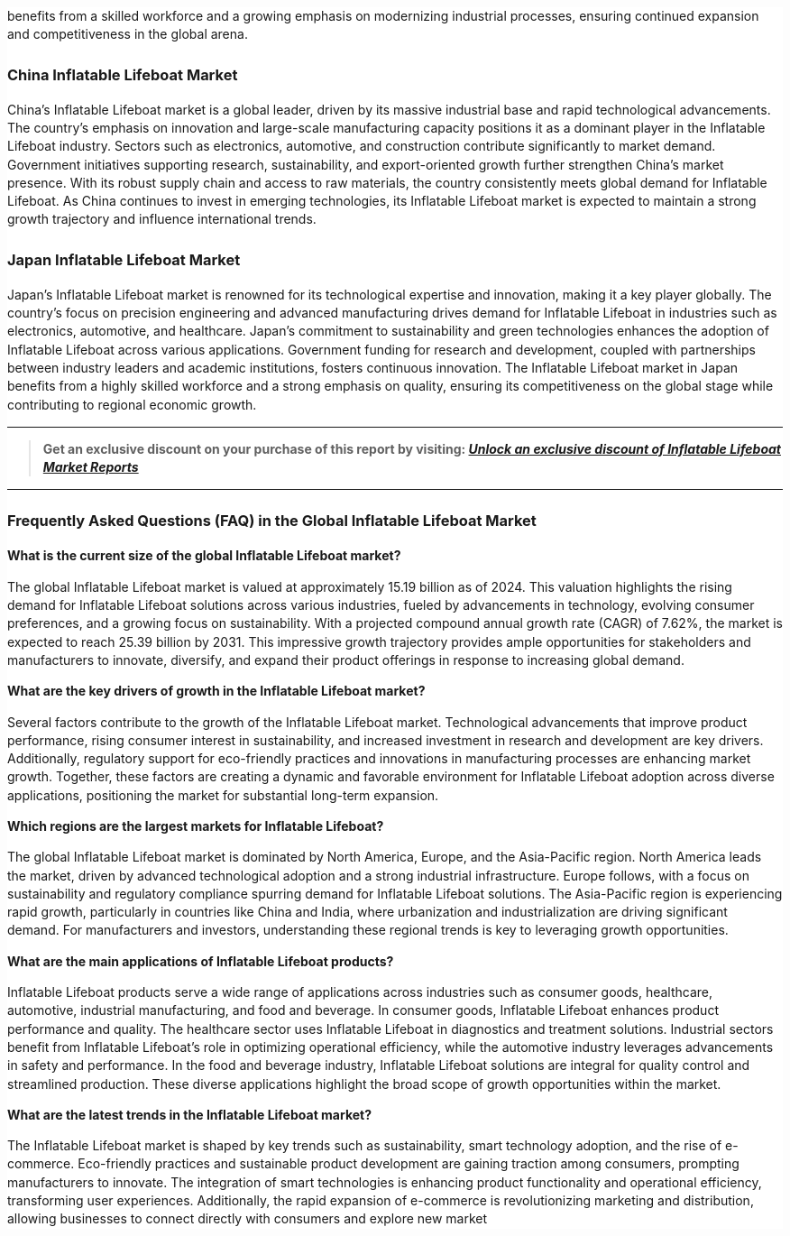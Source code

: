 benefits from a skilled workforce and a growing emphasis on modernizing industrial processes, ensuring continued expansion and competitiveness in the global arena.</p><h3>China Inflatable Lifeboat Market</h3><p>China&rsquo;s Inflatable Lifeboat market is a global leader, driven by its massive industrial base and rapid technological advancements. The country&rsquo;s emphasis on innovation and large-scale manufacturing capacity positions it as a dominant player in the Inflatable Lifeboat industry. Sectors such as electronics, automotive, and construction contribute significantly to market demand. Government initiatives supporting research, sustainability, and export-oriented growth further strengthen China&rsquo;s market presence. With its robust supply chain and access to raw materials, the country consistently meets global demand for Inflatable Lifeboat. As China continues to invest in emerging technologies, its Inflatable Lifeboat market is expected to maintain a strong growth trajectory and influence international trends.</p><h3>Japan Inflatable Lifeboat Market</h3><p>Japan&rsquo;s Inflatable Lifeboat market is renowned for its technological expertise and innovation, making it a key player globally. The country&rsquo;s focus on precision engineering and advanced manufacturing drives demand for Inflatable Lifeboat in industries such as electronics, automotive, and healthcare. Japan&rsquo;s commitment to sustainability and green technologies enhances the adoption of Inflatable Lifeboat across various applications. Government funding for research and development, coupled with partnerships between industry leaders and academic institutions, fosters continuous innovation. The Inflatable Lifeboat market in Japan benefits from a highly skilled workforce and a strong emphasis on quality, ensuring its competitiveness on the global stage while contributing to regional economic growth.</p><hr /><blockquote><p><strong>Get an exclusive discount on your purchase of this report by visiting: <em><a href="://marketresearchpulse.com/ask-for-discount/30216?utm_source=Github&amp;utm_medium=0114">Unlock an exclusive discount of Inflatable Lifeboat Market Reports</a></em>&nbsp;</strong></p></blockquote><hr /><h3>Frequently Asked Questions (FAQ) in the Global Inflatable Lifeboat Market</h3><p><strong>What is the current size of the global Inflatable Lifeboat market?</strong></p><p>The global Inflatable Lifeboat market is valued at approximately 15.19 billion as of 2024. This valuation highlights the rising demand for Inflatable Lifeboat solutions across various industries, fueled by advancements in technology, evolving consumer preferences, and a growing focus on sustainability. With a projected compound annual growth rate (CAGR) of 7.62%, the market is expected to reach 25.39 billion by 2031. This impressive growth trajectory provides ample opportunities for stakeholders and manufacturers to innovate, diversify, and expand their product offerings in response to increasing global demand.</p><p><strong>What are the key drivers of growth in the Inflatable Lifeboat market?</strong></p><p>Several factors contribute to the growth of the Inflatable Lifeboat market. Technological advancements that improve product performance, rising consumer interest in sustainability, and increased investment in research and development are key drivers. Additionally, regulatory support for eco-friendly practices and innovations in manufacturing processes are enhancing market growth. Together, these factors are creating a dynamic and favorable environment for Inflatable Lifeboat adoption across diverse applications, positioning the market for substantial long-term expansion.</p><p><strong>Which regions are the largest markets for Inflatable Lifeboat?</strong></p><p>The global Inflatable Lifeboat market is dominated by North America, Europe, and the Asia-Pacific region. North America leads the market, driven by advanced technological adoption and a strong industrial infrastructure. Europe follows, with a focus on sustainability and regulatory compliance spurring demand for Inflatable Lifeboat solutions. The Asia-Pacific region is experiencing rapid growth, particularly in countries like China and India, where urbanization and industrialization are driving significant demand. For manufacturers and investors, understanding these regional trends is key to leveraging growth opportunities.</p><p><strong>What are the main applications of Inflatable Lifeboat products?</strong></p><p>Inflatable Lifeboat products serve a wide range of applications across industries such as consumer goods, healthcare, automotive, industrial manufacturing, and food and beverage. In consumer goods, Inflatable Lifeboat enhances product performance and quality. The healthcare sector uses Inflatable Lifeboat in diagnostics and treatment solutions. Industrial sectors benefit from Inflatable Lifeboat&rsquo;s role in optimizing operational efficiency, while the automotive industry leverages advancements in safety and performance. In the food and beverage industry, Inflatable Lifeboat solutions are integral for quality control and streamlined production. These diverse applications highlight the broad scope of growth opportunities within the market.</p><p><strong>What are the latest trends in the Inflatable Lifeboat market?</strong></p><p>The Inflatable Lifeboat market is shaped by key trends such as sustainability, smart technology adoption, and the rise of e-commerce. Eco-friendly practices and sustainable product development are gaining traction among consumers, prompting manufacturers to innovate. The integration of smart technologies is enhancing product functionality and operational efficiency, transforming user experiences. Additionally, the rapid expansion of e-commerce is revolutionizing marketing and distribution, allowing businesses to connect directly with consumers and explore new market